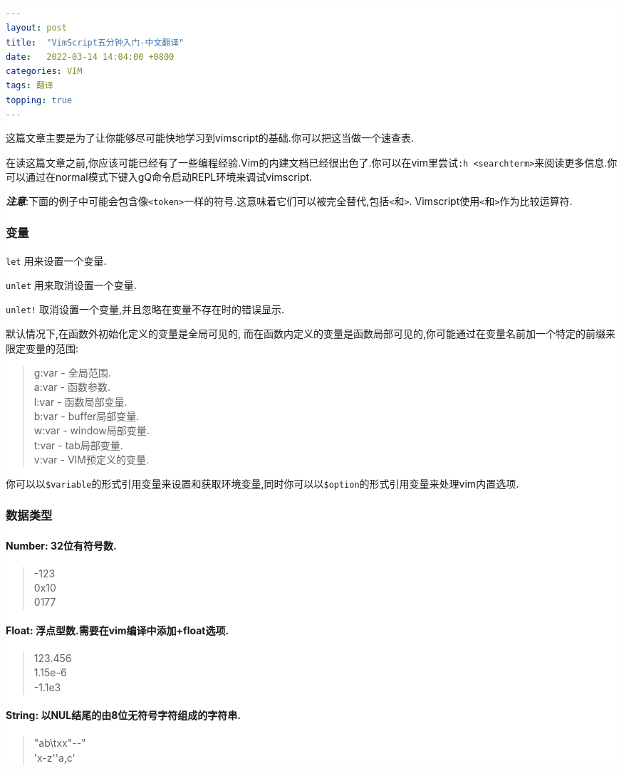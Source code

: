 ```yaml
---
layout: post
title:  "VimScript五分钟入门-中文翻译"
date:   2022-03-14 14:04:00 +0800
categories: VIM
tags: 翻译
topping: true
---
```



这篇文章主要是为了让你能够尽可能快地学习到vimscript的基础.你可以把这当做一个速查表.  

在读这篇文章之前,你应该可能已经有了一些编程经验.Vim的内建文档已经很出色了.你可以在vim里尝试`:h <searchterm>`来阅读更多信息.你可以通过在normal模式下键入gQ命令启动REPL环境来调试vimscript.  

***注意***:下面的例子中可能会包含像`<token>`一样的符号.这意味着它们可以被完全替代,包括`<`和`>`. Vimscript使用`<`和`>`作为比较运算符.  

### 变量

`let` 用来设置一个变量.  

`unlet` 用来取消设置一个变量.  

`unlet!` 取消设置一个变量,并且忽略在变量不存在时的错误显示.  

默认情况下,在函数外初始化定义的变量是全局可见的, 而在函数内定义的变量是函数局部可见的,你可能通过在变量名前加一个特定的前缀来限定变量的范围:  

>g:var - 全局范围.  
>a:var - 函数参数.  
>l:var - 函数局部变量.  
>b:var - buffer局部变量.  
>w:var - window局部变量.  
>t:var - tab局部变量.  
>v:var - VIM预定义的变量.  

你可以以`$variable`的形式引用变量来设置和获取环境变量,同时你可以以`$option`的形式引用变量来处理vim内置选项.  

### 数据类型

#### Number: 32位有符号数.  

>-123  
>0x10  
>0177  

#### Float: 浮点型数.需要在vim编译中添加+float选项.  

>123.456  
>1.15e-6  
>-1.1e3  

#### String: 以NUL结尾的由8位无符号字符组成的字符串.  

>"ab\txx\"--"  
>'x-z''a,c'  
